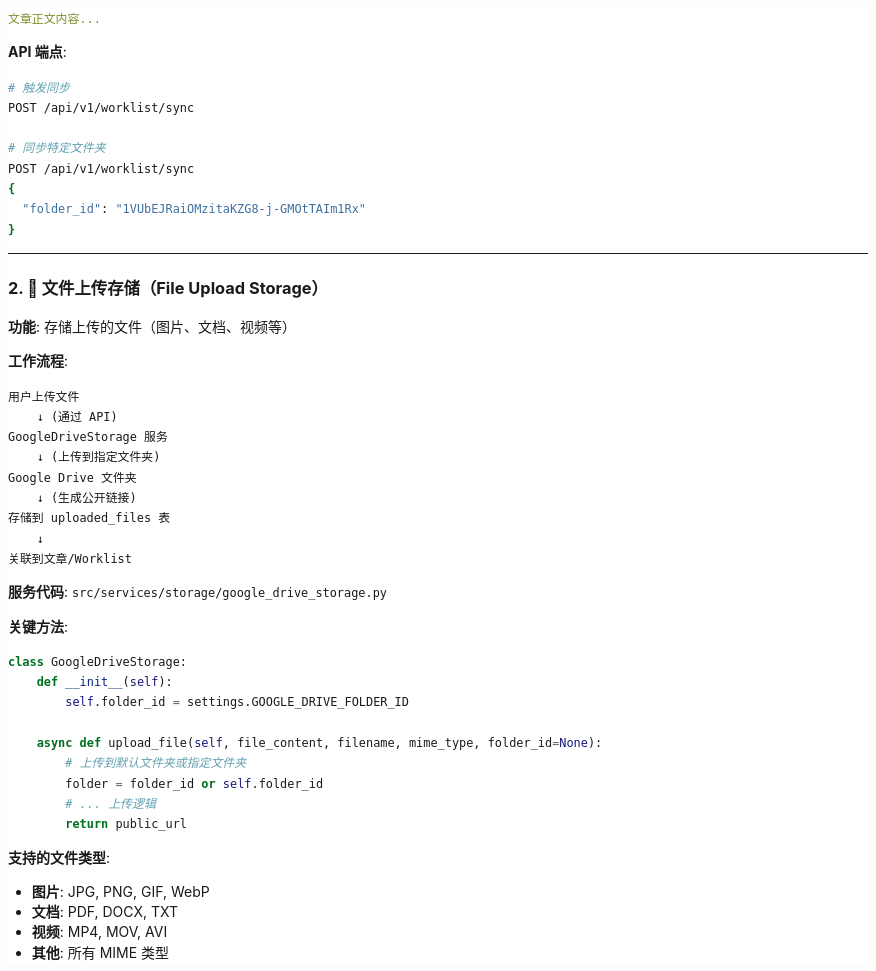 ```yaml
文章正文内容...
```

**API 端点**:
```bash
# 触发同步
POST /api/v1/worklist/sync

# 同步特定文件夹
POST /api/v1/worklist/sync
{
  "folder_id": "1VUbEJRaiOMzitaKZG8-j-GMOtTAIm1Rx"
}
```

---

### 2. 📁 文件上传存储（File Upload Storage）

**功能**: 存储上传的文件（图片、文档、视频等）

**工作流程**:
```
用户上传文件
    ↓ (通过 API)
GoogleDriveStorage 服务
    ↓ (上传到指定文件夹)
Google Drive 文件夹
    ↓ (生成公开链接)
存储到 uploaded_files 表
    ↓
关联到文章/Worklist
```

**服务代码**: `src/services/storage/google_drive_storage.py`

**关键方法**:
```python
class GoogleDriveStorage:
    def __init__(self):
        self.folder_id = settings.GOOGLE_DRIVE_FOLDER_ID

    async def upload_file(self, file_content, filename, mime_type, folder_id=None):
        # 上传到默认文件夹或指定文件夹
        folder = folder_id or self.folder_id
        # ... 上传逻辑
        return public_url
```

**支持的文件类型**:
- **图片**: JPG, PNG, GIF, WebP
- **文档**: PDF, DOCX, TXT
- **视频**: MP4, MOV, AVI
- **其他**: 所有 MIME 类型
